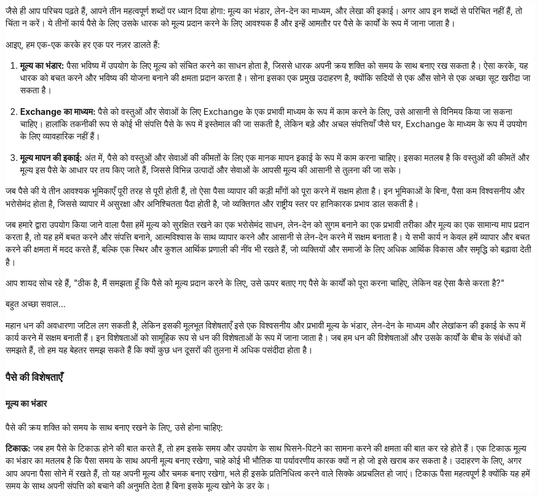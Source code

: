 जैसे ही आप परिचय पढ़ते हैं, आपने तीन महत्वपूर्ण शब्दों पर ध्यान दिया होगा: मूल्य का भंडार, लेन-देन का माध्यम, और लेखा की इकाई। अगर आप इन शब्दों से परिचित नहीं हैं, तो चिंता न करें। ये तीनों कार्य पैसे के लिए उसके धारक को मूल्य प्रदान करने के लिए आवश्यक हैं और इन्हें आमतौर पर पैसे के कार्यों के रूप में जाना जाता है।

आइए, हम एक-एक करके हर एक पर नज़र डालते हैं:

1. **मूल्य का भंडार:** पैसा भविष्य में उपयोग के लिए मूल्य को संचित करने का साधन होता है, जिससे धारक अपनी क्रय शक्ति को समय के साथ बनाए रख सकता है। ऐसा करके, यह धारक को बचत करने और भविष्य की योजना बनाने की क्षमता प्रदान करता है। सोना इसका एक प्रमुख उदाहरण है, क्योंकि सदियों से एक औंस सोने से एक अच्छा सूट खरीदा जा सकता है।

2. **Exchange का माध्यम:** पैसे को वस्तुओं और सेवाओं के लिए Exchange के एक प्रभावी माध्यम के रूप में काम करने के लिए, उसे आसानी से विनिमय किया जा सकना चाहिए। हालांकि तकनीकी रूप से कोई भी संपत्ति पैसे के रूप में इस्तेमाल की जा सकती है, लेकिन बड़े और अचल संपत्तियाँ जैसे घर, Exchange के माध्यम के रूप में उपयोग के लिए व्यावहारिक नहीं हैं।

3. **मूल्य मापन की इकाई:** अंत में, पैसे को वस्तुओं और सेवाओं की कीमतों के लिए एक मानक मापन इकाई के रूप में काम करना चाहिए। इसका मतलब है कि वस्तुओं की कीमतें और मूल्य इस पैसे के आधार पर तय किए जाते हैं, जिससे विभिन्न उत्पादों और सेवाओं के आपसी मूल्य की आसानी से तुलना की जा सके।

जब पैसे की ये तीन आवश्यक भूमिकाएँ पूरी तरह से पूरी होती हैं, तो ऐसा पैसा व्यापार की कड़ी माँगों को पूरा करने में सक्षम होता है। इन भूमिकाओं के बिना, पैसा कम विश्वसनीय और भरोसेमंद होता है, जिससे व्यापार में असुरक्षा और अनिश्चितता पैदा होती है, जो व्यक्तिगत और राष्ट्रीय स्तर पर हानिकारक प्रभाव डाल सकती है।

जब हमारे द्वारा उपयोग किया जाने वाला पैसा हमें मूल्य को सुरक्षित रखने का एक भरोसेमंद साधन, लेन-देन को सुगम बनाने का एक प्रभावी तरीका और मूल्य का एक सामान्य माप प्रदान करता है, तो यह हमें बचत करने और संपत्ति बनाने, आत्मविश्वास के साथ व्यापार करने और आसानी से लेन-देन करने में सक्षम बनाता है। ये सभी कार्य न केवल हमें व्यापार और बचत करने की क्षमता में मदद करते हैं, बल्कि एक स्थिर और कुशल आर्थिक प्रणाली की नींव भी रखते हैं, जो व्यक्तियों और समाजों के लिए अधिक आर्थिक विकास और समृद्धि को बढ़ावा देती है।

आप शायद सोच रहे हैं, "ठीक है, मैं समझता हूँ कि पैसे को मूल्य प्रदान करने के लिए, उसे ऊपर बताए गए पैसे के कार्यों को पूरा करना चाहिए, लेकिन वह ऐसा कैसे करता है?"

बहुत अच्छा सवाल...

महान धन की अवधारणा जटिल लग सकती है, लेकिन इसकी मूलभूत विशेषताएँ इसे एक विश्वसनीय और प्रभावी मूल्य के भंडार, लेन-देन के माध्यम और लेखांकन की इकाई के रूप में कार्य करने में सक्षम बनाती हैं। इन विशेषताओं को सामूहिक रूप से धन की विशेषताओं के रूप में जाना जाता है। जब हम धन की विशेषताओं और उसके कार्यों के बीच के संबंधों को समझते हैं, तो हम यह बेहतर समझ सकते हैं कि क्यों कुछ धन दूसरों की तुलना में अधिक पसंदीदा होता है।

### पैसे की विशेषताएँ

#### मूल्य का भंडार

पैसे की क्रय शक्ति को समय के साथ बनाए रखने के लिए, उसे होना चाहिए:

**टिकाऊ:** जब हम पैसे के टिकाऊ होने की बात करते हैं, तो हम इसके समय और उपयोग के साथ घिसने-पिटने का सामना करने की क्षमता की बात कर रहे होते हैं। एक टिकाऊ मूल्य का भंडार का मतलब है कि पैसा समय के साथ अपनी मूल्य बनाए रखेगा, चाहे कोई भी भौतिक या पर्यावरणीय कारक क्यों न हो जो इसे खराब कर सकता है। उदाहरण के लिए, अगर आप अपना पैसा सोने में रखते हैं, तो यह अपनी मूल्य और चमक बनाए रखेगा, भले ही इसके प्रतिनिधित्व करने वाले सिक्के अप्रचलित हो जाएं। टिकाऊ पैसा महत्वपूर्ण है क्योंकि यह हमें समय के साथ अपनी संपत्ति को बचाने की अनुमति देता है बिना इसके मूल्य खोने के डर के।

